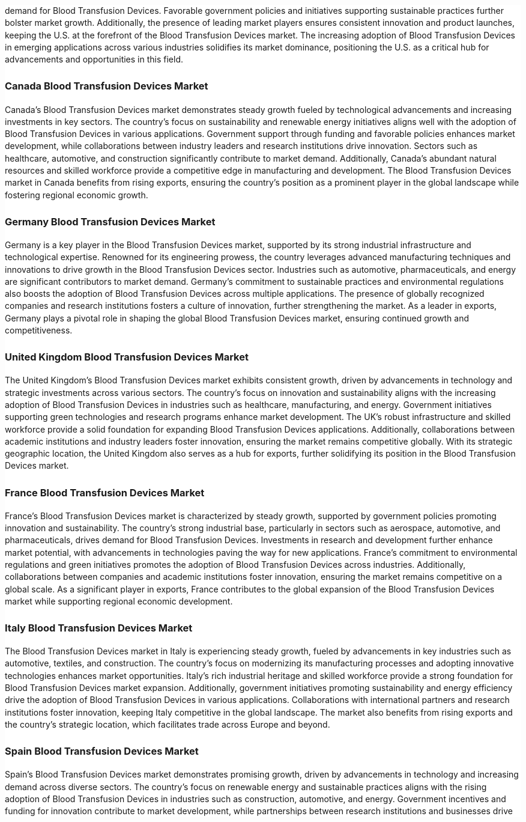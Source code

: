 demand for Blood Transfusion Devices. Favorable government policies and initiatives supporting sustainable practices further bolster market growth. Additionally, the presence of leading market players ensures consistent innovation and product launches, keeping the U.S. at the forefront of the Blood Transfusion Devices market. The increasing adoption of Blood Transfusion Devices in emerging applications across various industries solidifies its market dominance, positioning the U.S. as a critical hub for advancements and opportunities in this field.</p><h3>Canada Blood Transfusion Devices Market</h3><p>Canada&rsquo;s Blood Transfusion Devices market demonstrates steady growth fueled by technological advancements and increasing investments in key sectors. The country&rsquo;s focus on sustainability and renewable energy initiatives aligns well with the adoption of Blood Transfusion Devices in various applications. Government support through funding and favorable policies enhances market development, while collaborations between industry leaders and research institutions drive innovation. Sectors such as healthcare, automotive, and construction significantly contribute to market demand. Additionally, Canada&rsquo;s abundant natural resources and skilled workforce provide a competitive edge in manufacturing and development. The Blood Transfusion Devices market in Canada benefits from rising exports, ensuring the country&rsquo;s position as a prominent player in the global landscape while fostering regional economic growth.</p><h3>Germany Blood Transfusion Devices Market</h3><p>Germany is a key player in the Blood Transfusion Devices market, supported by its strong industrial infrastructure and technological expertise. Renowned for its engineering prowess, the country leverages advanced manufacturing techniques and innovations to drive growth in the Blood Transfusion Devices sector. Industries such as automotive, pharmaceuticals, and energy are significant contributors to market demand. Germany&rsquo;s commitment to sustainable practices and environmental regulations also boosts the adoption of Blood Transfusion Devices across multiple applications. The presence of globally recognized companies and research institutions fosters a culture of innovation, further strengthening the market. As a leader in exports, Germany plays a pivotal role in shaping the global Blood Transfusion Devices market, ensuring continued growth and competitiveness.</p><h3>United Kingdom Blood Transfusion Devices Market</h3><p>The United Kingdom&rsquo;s Blood Transfusion Devices market exhibits consistent growth, driven by advancements in technology and strategic investments across various sectors. The country&rsquo;s focus on innovation and sustainability aligns with the increasing adoption of Blood Transfusion Devices in industries such as healthcare, manufacturing, and energy. Government initiatives supporting green technologies and research programs enhance market development. The UK&rsquo;s robust infrastructure and skilled workforce provide a solid foundation for expanding Blood Transfusion Devices applications. Additionally, collaborations between academic institutions and industry leaders foster innovation, ensuring the market remains competitive globally. With its strategic geographic location, the United Kingdom also serves as a hub for exports, further solidifying its position in the Blood Transfusion Devices market.</p><h3>France Blood Transfusion Devices Market</h3><p>France&rsquo;s Blood Transfusion Devices market is characterized by steady growth, supported by government policies promoting innovation and sustainability. The country&rsquo;s strong industrial base, particularly in sectors such as aerospace, automotive, and pharmaceuticals, drives demand for Blood Transfusion Devices. Investments in research and development further enhance market potential, with advancements in technologies paving the way for new applications. France&rsquo;s commitment to environmental regulations and green initiatives promotes the adoption of Blood Transfusion Devices across industries. Additionally, collaborations between companies and academic institutions foster innovation, ensuring the market remains competitive on a global scale. As a significant player in exports, France contributes to the global expansion of the Blood Transfusion Devices market while supporting regional economic development.</p><h3>Italy Blood Transfusion Devices Market</h3><p>The Blood Transfusion Devices market in Italy is experiencing steady growth, fueled by advancements in key industries such as automotive, textiles, and construction. The country&rsquo;s focus on modernizing its manufacturing processes and adopting innovative technologies enhances market opportunities. Italy&rsquo;s rich industrial heritage and skilled workforce provide a strong foundation for Blood Transfusion Devices market expansion. Additionally, government initiatives promoting sustainability and energy efficiency drive the adoption of Blood Transfusion Devices in various applications. Collaborations with international partners and research institutions foster innovation, keeping Italy competitive in the global landscape. The market also benefits from rising exports and the country&rsquo;s strategic location, which facilitates trade across Europe and beyond.</p><h3>Spain Blood Transfusion Devices Market</h3><p>Spain&rsquo;s Blood Transfusion Devices market demonstrates promising growth, driven by advancements in technology and increasing demand across diverse sectors. The country&rsquo;s focus on renewable energy and sustainable practices aligns with the rising adoption of Blood Transfusion Devices in industries such as construction, automotive, and energy. Government incentives and funding for innovation contribute to market development, while partnerships between research institutions and businesses drive